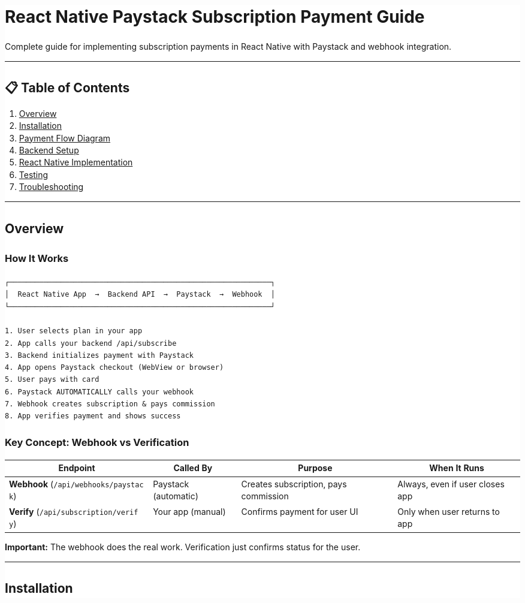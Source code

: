 # React Native Paystack Subscription Payment Guide

Complete guide for implementing subscription payments in React Native with Paystack and webhook integration.

---

## 📋 Table of Contents

1. [Overview](#overview)
2. [Installation](#installation)
3. [Payment Flow Diagram](#payment-flow-diagram)
4. [Backend Setup](#backend-setup)
5. [React Native Implementation](#react-native-implementation)
6. [Testing](#testing)
7. [Troubleshooting](#troubleshooting)

---

## Overview

### How It Works

```
┌─────────────────────────────────────────────────────────────┐
│  React Native App  →  Backend API  →  Paystack  →  Webhook  │
└─────────────────────────────────────────────────────────────┘

1. User selects plan in your app
2. App calls your backend /api/subscribe
3. Backend initializes payment with Paystack
4. App opens Paystack checkout (WebView or browser)
5. User pays with card
6. Paystack AUTOMATICALLY calls your webhook
7. Webhook creates subscription & pays commission
8. App verifies payment and shows success
```

### Key Concept: Webhook vs Verification

| Endpoint | Called By | Purpose | When It Runs |
|----------|-----------|---------|--------------|
| **Webhook** (`/api/webhooks/paystack`) | Paystack (automatic) | Creates subscription, pays commission | Always, even if user closes app |
| **Verify** (`/api/subscription/verify`) | Your app (manual) | Confirms payment for user UI | Only when user returns to app |

**Important:** The webhook does the real work. Verification just confirms status for the user.

---

## Installation
